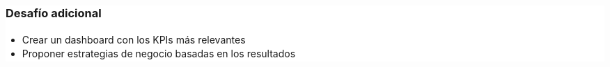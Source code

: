 ### Desafío adicional

- Crear un dashboard con los KPIs más relevantes
- Proponer estrategias de negocio basadas en los resultados
  
 